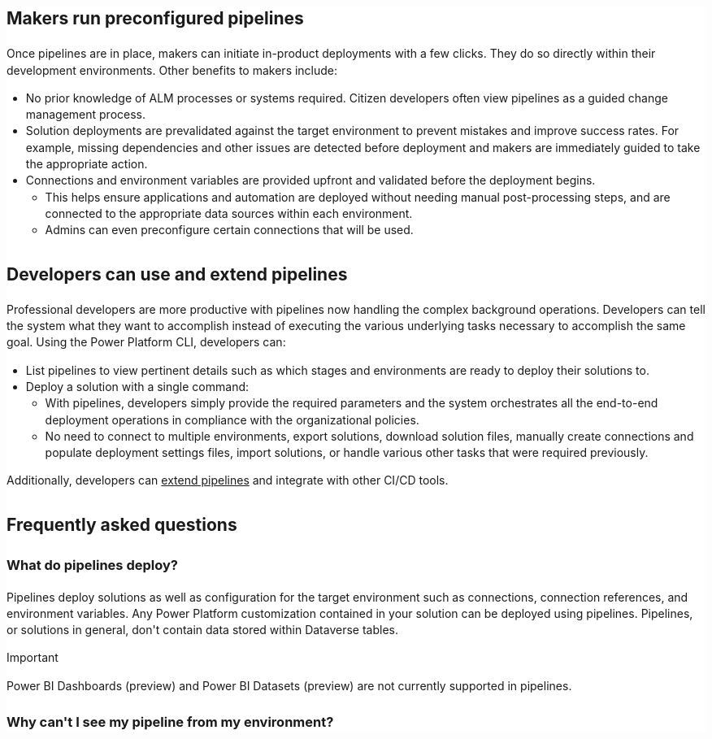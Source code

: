 ## Makers run preconfigured pipelines

Once pipelines are in place, makers can initiate in-product deployments with a few clicks. They do so directly within their development environments. Other benefits to makers include:

- No prior knowledge of ALM processes or systems required. Citizen developers often view pipelines as a guided change management process.
- Solution deployments are prevalidated against the target environment to prevent mistakes and improve success rates. For example, missing dependencies and other issues are detected before deployment and makers are immediately guided to take the appropriate action.
- Connections and environment variables are provided upfront and validated before the deployment begins.
  - This helps ensure applications and automation are deployed without needing manual post-processing steps, and are connected to the appropriate data sources within each environment.
  - Admins can even preconfigure certain connections that will be used.

## Developers can use and extend pipelines

Professional developers are more productive with pipelines now handling the complex background operations. Developers can tell the system what they want to accomplish instead of executing the various underlying tasks necessary to accomplish the same goal. Using the Power Platform CLI, developers can:

- List pipelines to view pertinent details such as which stages and environments are ready to deploy their solutions to.
- Deploy a solution with a single command:
  - With pipelines, developers simply provide the required parameters and the system orchestrates all the end-to-end deployment operations in compliance with the organizational policies.
  - No need to connect to multiple environments, export solutions, download solution files, manually create connections and populate deployment settings files, import solutions, or handle various other tasks that were required previously.

Additionally, developers can [extend pipelines](extend-pipelines.md) and integrate with other CI/CD tools.

## Frequently asked questions

### What do pipelines deploy?

Pipelines deploy solutions as well as configuration for the target environment such as connections, connection references, and environment variables. Any Power Platform customization contained in your solution can be deployed using pipelines. Pipelines, or solutions in general, don't contain data stored within Dataverse tables.

   > [!IMPORTANT]
   >
   > Power BI Dashboards (preview) and Power BI Datasets (preview) are not currently supported in pipelines. 
   >

### Why can't I see my pipeline from my environment?
